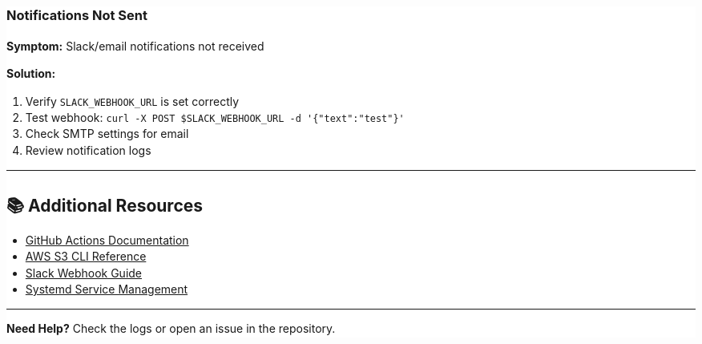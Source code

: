 ### Notifications Not Sent

**Symptom:** Slack/email notifications not received

**Solution:**
1. Verify `SLACK_WEBHOOK_URL` is set correctly
2. Test webhook: `curl -X POST $SLACK_WEBHOOK_URL -d '{"text":"test"}'`
3. Check SMTP settings for email
4. Review notification logs

---

## 📚 Additional Resources

- [GitHub Actions Documentation](https://docs.github.com/actions)
- [AWS S3 CLI Reference](https://docs.aws.amazon.com/cli/latest/reference/s3/)
- [Slack Webhook Guide](https://api.slack.com/messaging/webhooks)
- [Systemd Service Management](https://www.freedesktop.org/software/systemd/man/systemctl.html)

---

**Need Help?** Check the logs or open an issue in the repository.
